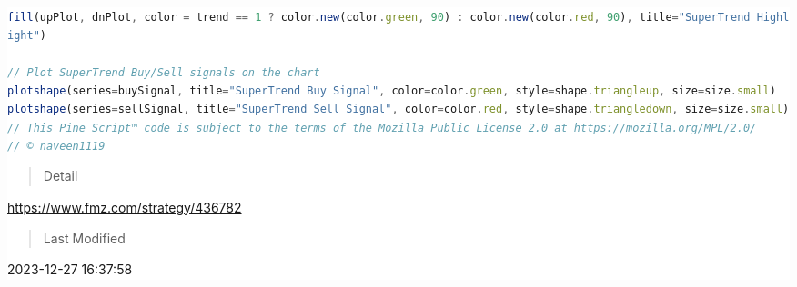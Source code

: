 ``` javascript
fill(upPlot, dnPlot, color = trend == 1 ? color.new(color.green, 90) : color.new(color.red, 90), title="SuperTrend Highlight")

// Plot SuperTrend Buy/Sell signals on the chart
plotshape(series=buySignal, title="SuperTrend Buy Signal", color=color.green, style=shape.triangleup, size=size.small)
plotshape(series=sellSignal, title="SuperTrend Sell Signal", color=color.red, style=shape.triangledown, size=size.small)
// This Pine Script™ code is subject to the terms of the Mozilla Public License 2.0 at https://mozilla.org/MPL/2.0/
// © naveen1119
```

> Detail

https://www.fmz.com/strategy/436782

> Last Modified

2023-12-27 16:37:58
